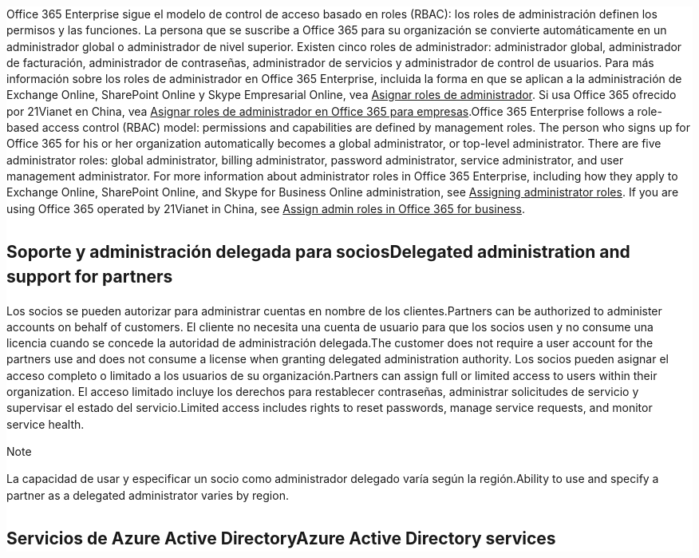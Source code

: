 <span data-ttu-id="a2cf3-p134">Office 365 Enterprise sigue el modelo de control de acceso basado en roles (RBAC): los roles de administración definen los permisos y las funciones. La persona que se suscribe a Office 365 para su organización se convierte automáticamente en un administrador global o administrador de nivel superior. Existen cinco roles de administrador: administrador global, administrador de facturación, administrador de contraseñas, administrador de servicios y administrador de control de usuarios. Para más información sobre los roles de administrador en Office 365 Enterprise, incluida la forma en que se aplican a la administración de Exchange Online, SharePoint Online y Skype Empresarial Online, vea [Asignar roles de administrador](https://docs.microsoft.com/previous-versions/windows/it-pro/windows-server-2012-R2-and-2012/jj878348(v=ws.11)). Si usa Office 365 ofrecido por 21Vianet en China, vea [Asignar roles de administrador en Office 365 para empresas](https://docs.microsoft.com/office365/admin/add-users/assign-admin-roles).</span><span class="sxs-lookup"><span data-stu-id="a2cf3-p134">Office 365 Enterprise follows a role-based access control (RBAC) model: permissions and capabilities are defined by management roles. The person who signs up for Office 365 for his or her organization automatically becomes a global administrator, or top-level administrator. There are five administrator roles: global administrator, billing administrator, password administrator, service administrator, and user management administrator. For more information about administrator roles in Office 365 Enterprise, including how they apply to Exchange Online, SharePoint Online, and Skype for Business Online administration, see [Assigning administrator roles](https://docs.microsoft.com/previous-versions/windows/it-pro/windows-server-2012-R2-and-2012/jj878348(v=ws.11)). If you are using Office 365 operated by 21Vianet in China, see [Assign admin roles in Office 365 for business](https://docs.microsoft.com/office365/admin/add-users/assign-admin-roles).</span></span>
  
## <a name="delegated-administration-and-support-for-partners"></a><span data-ttu-id="a2cf3-271">Soporte y administración delegada para socios</span><span class="sxs-lookup"><span data-stu-id="a2cf3-271">Delegated administration and support for partners</span></span>

<span data-ttu-id="a2cf3-272">Los socios se pueden autorizar para administrar cuentas en nombre de los clientes.</span><span class="sxs-lookup"><span data-stu-id="a2cf3-272">Partners can be authorized to administer accounts on behalf of customers.</span></span> <span data-ttu-id="a2cf3-273">El cliente no necesita una cuenta de usuario para que los socios usen y no consume una licencia cuando se concede la autoridad de administración delegada.</span><span class="sxs-lookup"><span data-stu-id="a2cf3-273">The customer does not require a user account for the partners use and does not consume a license when granting delegated administration authority.</span></span> <span data-ttu-id="a2cf3-274">Los socios pueden asignar el acceso completo o limitado a los usuarios de su organización.</span><span class="sxs-lookup"><span data-stu-id="a2cf3-274">Partners can assign full or limited access to users within their organization.</span></span> <span data-ttu-id="a2cf3-275">El acceso limitado incluye los derechos para restablecer contraseñas, administrar solicitudes de servicio y supervisar el estado del servicio.</span><span class="sxs-lookup"><span data-stu-id="a2cf3-275">Limited access includes rights to reset passwords, manage service requests, and monitor service health.</span></span> 
  
> [!NOTE]
> <span data-ttu-id="a2cf3-276">La capacidad de usar y especificar un socio como administrador delegado varía según la región.</span><span class="sxs-lookup"><span data-stu-id="a2cf3-276">Ability to use and specify a partner as a delegated administrator varies by region.</span></span> 
  
## <a name="azure-active-directory-services"></a><span data-ttu-id="a2cf3-277">Servicios de Azure Active Directory</span><span class="sxs-lookup"><span data-stu-id="a2cf3-277">Azure Active Directory services</span></span>
